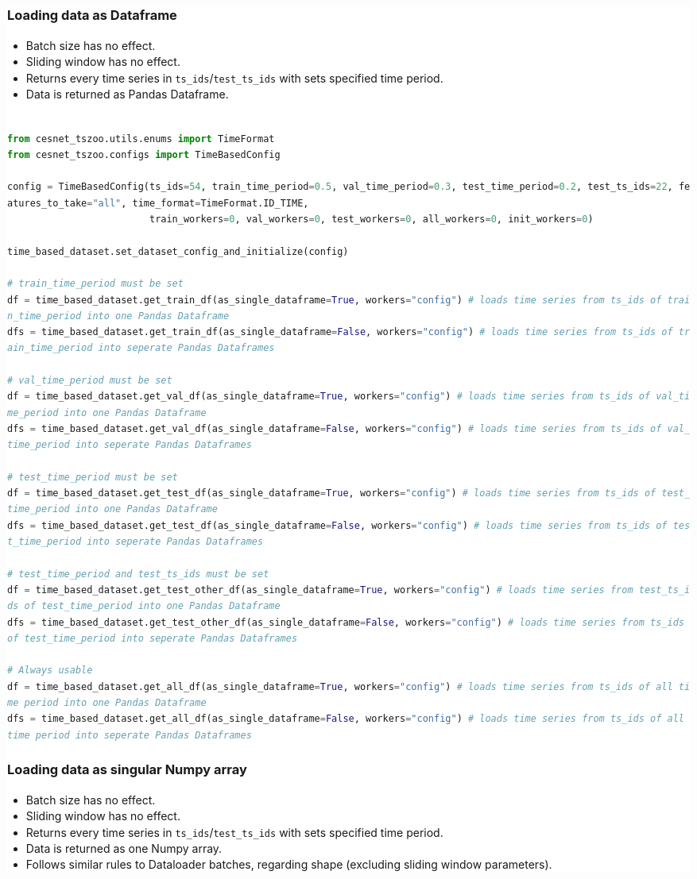### Loading data as Dataframe
- Batch size has no effect.
- Sliding window has no effect.
- Returns every time series in `ts_ids`/`test_ts_ids` with sets specified time period.
- Data is returned as Pandas Dataframe.

```python

from cesnet_tszoo.utils.enums import TimeFormat
from cesnet_tszoo.configs import TimeBasedConfig

config = TimeBasedConfig(ts_ids=54, train_time_period=0.5, val_time_period=0.3, test_time_period=0.2, test_ts_ids=22, features_to_take="all", time_format=TimeFormat.ID_TIME,
                         train_workers=0, val_workers=0, test_workers=0, all_workers=0, init_workers=0)

time_based_dataset.set_dataset_config_and_initialize(config)

# train_time_period must be set
df = time_based_dataset.get_train_df(as_single_dataframe=True, workers="config") # loads time series from ts_ids of train_time_period into one Pandas Dataframe
dfs = time_based_dataset.get_train_df(as_single_dataframe=False, workers="config") # loads time series from ts_ids of train_time_period into seperate Pandas Dataframes

# val_time_period must be set
df = time_based_dataset.get_val_df(as_single_dataframe=True, workers="config") # loads time series from ts_ids of val_time_period into one Pandas Dataframe
dfs = time_based_dataset.get_val_df(as_single_dataframe=False, workers="config") # loads time series from ts_ids of val_time_period into seperate Pandas Dataframes

# test_time_period must be set
df = time_based_dataset.get_test_df(as_single_dataframe=True, workers="config") # loads time series from ts_ids of test_time_period into one Pandas Dataframe
dfs = time_based_dataset.get_test_df(as_single_dataframe=False, workers="config") # loads time series from ts_ids of test_time_period into seperate Pandas Dataframes

# test_time_period and test_ts_ids must be set
df = time_based_dataset.get_test_other_df(as_single_dataframe=True, workers="config") # loads time series from test_ts_ids of test_time_period into one Pandas Dataframe
dfs = time_based_dataset.get_test_other_df(as_single_dataframe=False, workers="config") # loads time series from ts_ids of test_time_period into seperate Pandas Dataframes

# Always usable
df = time_based_dataset.get_all_df(as_single_dataframe=True, workers="config") # loads time series from ts_ids of all time period into one Pandas Dataframe
dfs = time_based_dataset.get_all_df(as_single_dataframe=False, workers="config") # loads time series from ts_ids of all time period into seperate Pandas Dataframes

```

### Loading data as singular Numpy array 
- Batch size has no effect.
- Sliding window has no effect.
- Returns every time series in `ts_ids`/`test_ts_ids` with sets specified time period.
- Data is returned as one Numpy array.
- Follows similar rules to Dataloader batches, regarding shape (excluding sliding window parameters).
